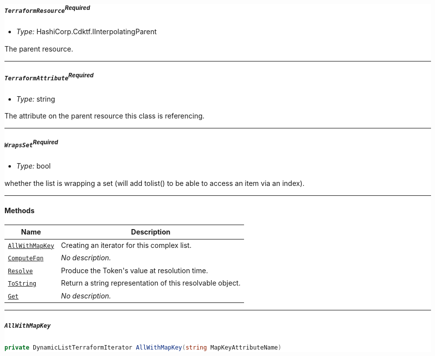 
##### `TerraformResource`<sup>Required</sup> <a name="TerraformResource" id="@cdktf/provider-gitlab.dataGitlabProjectMergeRequests.DataGitlabProjectMergeRequestsMergeRequestsAssigneesList.Initializer.parameter.terraformResource"></a>

- *Type:* HashiCorp.Cdktf.IInterpolatingParent

The parent resource.

---

##### `TerraformAttribute`<sup>Required</sup> <a name="TerraformAttribute" id="@cdktf/provider-gitlab.dataGitlabProjectMergeRequests.DataGitlabProjectMergeRequestsMergeRequestsAssigneesList.Initializer.parameter.terraformAttribute"></a>

- *Type:* string

The attribute on the parent resource this class is referencing.

---

##### `WrapsSet`<sup>Required</sup> <a name="WrapsSet" id="@cdktf/provider-gitlab.dataGitlabProjectMergeRequests.DataGitlabProjectMergeRequestsMergeRequestsAssigneesList.Initializer.parameter.wrapsSet"></a>

- *Type:* bool

whether the list is wrapping a set (will add tolist() to be able to access an item via an index).

---

#### Methods <a name="Methods" id="Methods"></a>

| **Name** | **Description** |
| --- | --- |
| <code><a href="#@cdktf/provider-gitlab.dataGitlabProjectMergeRequests.DataGitlabProjectMergeRequestsMergeRequestsAssigneesList.allWithMapKey">AllWithMapKey</a></code> | Creating an iterator for this complex list. |
| <code><a href="#@cdktf/provider-gitlab.dataGitlabProjectMergeRequests.DataGitlabProjectMergeRequestsMergeRequestsAssigneesList.computeFqn">ComputeFqn</a></code> | *No description.* |
| <code><a href="#@cdktf/provider-gitlab.dataGitlabProjectMergeRequests.DataGitlabProjectMergeRequestsMergeRequestsAssigneesList.resolve">Resolve</a></code> | Produce the Token's value at resolution time. |
| <code><a href="#@cdktf/provider-gitlab.dataGitlabProjectMergeRequests.DataGitlabProjectMergeRequestsMergeRequestsAssigneesList.toString">ToString</a></code> | Return a string representation of this resolvable object. |
| <code><a href="#@cdktf/provider-gitlab.dataGitlabProjectMergeRequests.DataGitlabProjectMergeRequestsMergeRequestsAssigneesList.get">Get</a></code> | *No description.* |

---

##### `AllWithMapKey` <a name="AllWithMapKey" id="@cdktf/provider-gitlab.dataGitlabProjectMergeRequests.DataGitlabProjectMergeRequestsMergeRequestsAssigneesList.allWithMapKey"></a>

```csharp
private DynamicListTerraformIterator AllWithMapKey(string MapKeyAttributeName)
```
